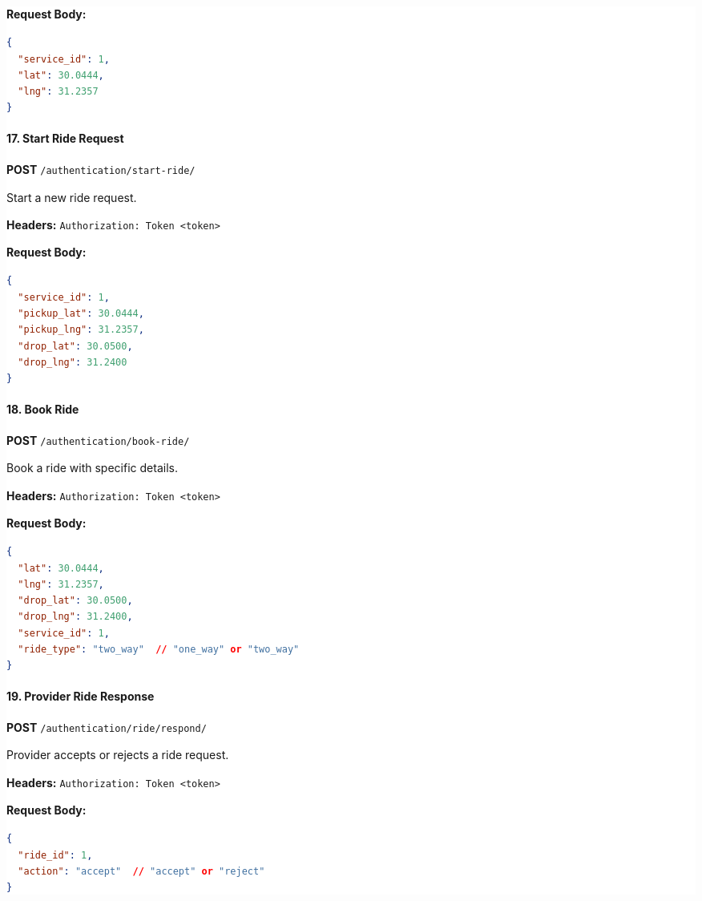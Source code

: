 **Request Body:**
```json
{
  "service_id": 1,
  "lat": 30.0444,
  "lng": 31.2357
}
```

#### 17. Start Ride Request
**POST** `/authentication/start-ride/`

Start a new ride request.

**Headers:** `Authorization: Token <token>`

**Request Body:**
```json
{
  "service_id": 1,
  "pickup_lat": 30.0444,
  "pickup_lng": 31.2357,
  "drop_lat": 30.0500,
  "drop_lng": 31.2400
}
```

#### 18. Book Ride
**POST** `/authentication/book-ride/`

Book a ride with specific details.

**Headers:** `Authorization: Token <token>`

**Request Body:**
```json
{
  "lat": 30.0444,
  "lng": 31.2357,
  "drop_lat": 30.0500,
  "drop_lng": 31.2400,
  "service_id": 1,
  "ride_type": "two_way"  // "one_way" or "two_way"
}
```

#### 19. Provider Ride Response
**POST** `/authentication/ride/respond/`

Provider accepts or rejects a ride request.

**Headers:** `Authorization: Token <token>`

**Request Body:**
```json
{
  "ride_id": 1,
  "action": "accept"  // "accept" or "reject"
}
```
